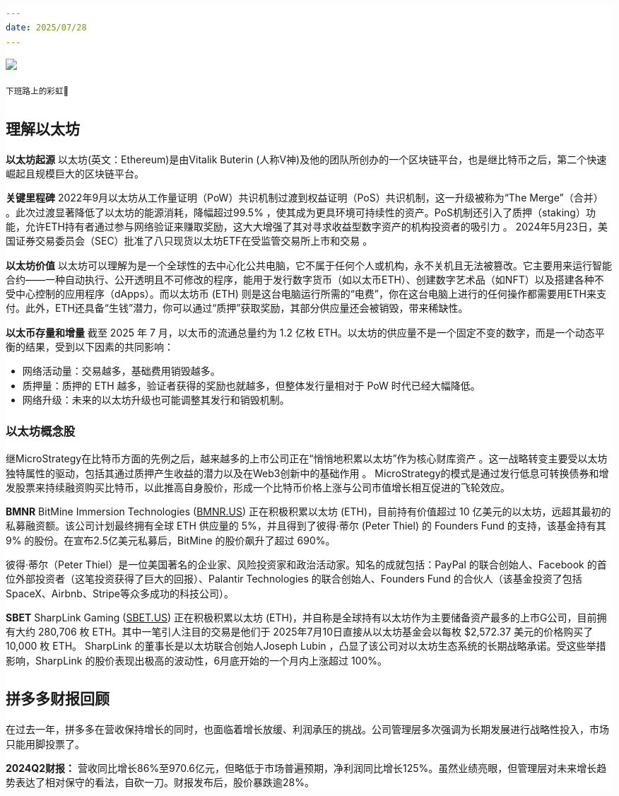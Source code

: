 ```yaml
---
date: 2025/07/28
---
```


<img src="https://i.111666.best/image/mYWv046ZHhml8hvQBz05tg.jpg" width="800" />

<small>下班路上的彩虹🌈</small>

## 理解以太坊
**以太坊起源**
以太坊(英文：Ethereum)是由Vitalik Buterin (人称V神)及他的团队所创办的一个区块链平台，也是继比特币之后，第二个快速崛起且规模巨大的区块链平台。

**关键里程碑**
2022年9月以太坊从工作量证明（PoW）共识机制过渡到权益证明（PoS）共识机制，这一升级被称为“The Merge”（合并） 。此次过渡显著降低了以太坊的能源消耗，降幅超过99.5% ，使其成为更具环境可持续性的资产。PoS机制还引入了质押（staking）功能，允许ETH持有者通过参与网络验证来赚取奖励，这大大增强了其对寻求收益型数字资产的机构投资者的吸引力 。
2024年5月23日，美国证券交易委员会（SEC）批准了八只现货以太坊ETF在受监管交易所上市和交易 。

**以太坊价值**
以太坊可以理解为是一个全球性的去中心化公共电脑，它不属于任何个人或机构，永不关机且无法被篡改。它主要用来运行智能合约——一种自动执行、公开透明且不可修改的程序，能用于发行数字货币（如以太币ETH）、创建数字艺术品（如NFT）以及搭建各种不受中心控制的应用程序（dApps）。而以太坊币 (ETH) 则是这台电脑运行所需的“电费”，你在这台电脑上进行的任何操作都需要用ETH来支付。此外，ETH还具备“生钱”潜力，你可以通过“质押”获取奖励，其部分供应量还会被销毁，带来稀缺性。

**以太币存量和增量**
截至 2025 年 7 月，以太币的流通总量约为 1.2 亿枚 ETH。以太坊的供应量不是一个固定不变的数字，而是一个动态平衡的结果，受到以下因素的共同影响：
- 网络活动量：交易越多，基础费用销毁越多。
- 质押量：质押的 ETH 越多，验证者获得的奖励也就越多，但整体发行量相对于 PoW 时代已经大幅降低。
- 网络升级：未来的以太坊升级也可能调整其发行和销毁机制。

### 以太坊概念股
继MicroStrategy在比特币方面的先例之后，越来越多的上市公司正在“悄悄地积累以太坊”作为核心财库资产 。这一战略转变主要受以太坊独特属性的驱动，包括其通过质押产生收益的潜力以及在Web3创新中的基础作用 。
MicroStrategy的模式是通过发行低息可转换债券和增发股票来持续融资购买比特币，以此推高自身股价，形成一个比特币价格上涨与公司市值增长相互促进的飞轮效应。

**BMNR**
BitMine Immersion Technologies ([BMNR.US](http://bmnr.us/)) 正在积极积累以太坊 (ETH)，目前持有价值超过 10 亿美元的以太坊，远超其最初的私募融资额。该公司计划最终拥有全球 ETH 供应量的 5%，并且得到了彼得·蒂尔 (Peter Thiel) 的 Founders Fund 的支持，该基金持有其 9% 的股份。在宣布2.5亿美元私募后，BitMine 的股价飙升了超过 690%。

彼得·蒂尔（Peter Thiel）是一位美国著名的企业家、风险投资家和政治活动家。知名的成就包括：PayPal 的联合创始人、Facebook 的首位外部投资者（这笔投资获得了巨大的回报）、Palantir Technologies 的联合创始人、Founders Fund 的合伙人（该基金投资了包括SpaceX、Airbnb、Stripe等众多成功的科技公司）。

**SBET**
SharpLink Gaming ([SBET.US](http://sbet.us/)) 正在积极积累以太坊 (ETH)，并自称是全球持有以太坊作为主要储备资产最多的上市G公司，目前拥有大约 280,706 枚 ETH。其中一笔引人注目的交易是他们于 2025年7月10日直接从以太坊基金会以每枚 $2,572.37 美元的价格购买了 10,000 枚 ETH。
SharpLink 的董事长是以太坊联合创始人Joseph Lubin ，凸显了该公司对以太坊生态系统的长期战略承诺。受这些举措影响，SharpLink 的股价表现出极高的波动性，6月底开始的一个月内上涨超过 100%。

## 拼多多财报回顾
在过去一年，拼多多在营收保持增长的同时，也面临着增长放缓、利润承压的挑战。公司管理层多次强调为长期发展进行战略性投入，市场只能用脚投票了。

**2024Q2财报：**
营收同比增长86%至970.6亿元，但略低于市场普遍预期，净利润同比增长125%。虽然业绩亮眼，但管理层对未来增长趋势表达了相对保守的看法，自砍一刀。财报发布后，股价暴跌逾28%。
